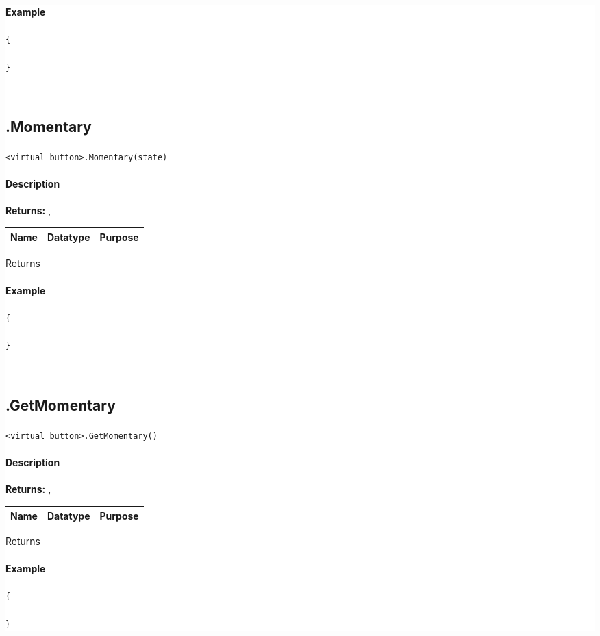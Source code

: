 #### **Example**

```gml
{
    
}
```


&nbsp;

## .Momentary

`<virtual button>.Momentary(state)`



#### **Description**

**Returns:** ,

|Name           |Datatype|Purpose                                             |
|---------------|--------|----------------------------------------------------|

Returns 

#### **Example**

```gml
{
    
}
```


&nbsp;

## .GetMomentary

`<virtual button>.GetMomentary()`



#### **Description**

**Returns:** ,

|Name           |Datatype|Purpose                                             |
|---------------|--------|----------------------------------------------------|

Returns 

#### **Example**

```gml
{
    
}
```
